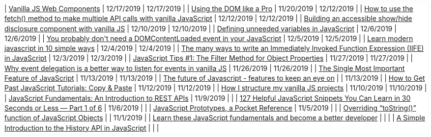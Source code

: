 | [Vanilla JS Web Components](https://gomakethings.com/vanilla-js-web-components/)                                                                                                                                        | 12/17/2019 | 12/17/2019 |
| [Using the DOM like a Pro](https://itnext.io/using-the-dom-like-a-pro-163a6c552eba)                                                                                                                                     | 11/20/2019 | 12/12/2019 |
| [How to use the fetch() method to make multiple API calls with vanilla JavaScript](https://gomakethings.com/how-to-use-the-fetch-method-to-make-multiple-api-calls-with-vanilla-javascript)                             | 12/12/2019 | 12/12/2019 |
| [Building an accessible show/hide disclosure component with vanilla JS](https://gomakethings.com/building-an-accessible-show/hide-disclosure-component-with-vanilla-js/)                                                | 12/10/2019 | 12/10/2019 |
| [Defining unneeded variables in JavaScript](https://gomakethings.com/defining-unneeded-variables-in-javascript)                                                                                                         | 12/6/2019  | 12/6/2019  |
| [You probably don't need a DOMContentLoaded event in your JavaScript](https://gomakethings.com/you-probably-dont-need-a-domcontentloaded-event-in-your-javascript)                                                      | 12/5/2019  | 12/5/2019  |
| [Learn modern javascript in 10 simple ways](https://blog.usejournal.com/10-fun-things-to-do-in-javascript-6fea173d2199)                                                                                                 | 12/4/2019  | 12/4/2019  |
| [The many ways to write an Immediately Invoked Function Expression (IIFE) in JavaScript](https://gomakethings.com/the-many-ways-to-write-an-immediately-invoked-function-expression-iife-in-javascript)                 | 12/3/2019  | 12/3/2019  |
| [JavaScript Tips #1: The Filter Method for Object Properties](http://pop.frontendweekly.co/Fj2Hg5)                                                                                                                      | 11/27/2019 | 11/27/2019 |
| [Why event delegation is a better way to listen for events in vanilla JS](https://gomakethings.com/why-event-delegation-is-a-better-way-to-listen-for-events-in-vanilla-js/)                                            | 11/26/2019 | 11/26/2019 |
| [The Single Most Important Feature of JavaScript](https://medium.com/better-programming/the-single-most-important-feature-of-javascript-d65ae448eb19)                                                                   | 11/13/2019 | 11/13/2019 |
| [The future of Javascript - features to keep an eye on](https://dev.to/christopherkade/the-future-of-javascript-features-to-keep-an-eye-on-3d0h)                                                                        |            | 11/13/2019 |
| [How to Get Past JavaScript Tutorials: Copy & Paste](https://carlanderson.xyz/copy-and-paste-past-javascript-tutorials/)                                                                                                | 11/12/2019 | 11/12/2019 |
| [How I structure my vanilla JS projects](https://gomakethings.com/how-i-structure-my-vanilla-js-projects/)                                                                                                              | 11/10/2019 | 11/10/2019 |
| [JavaScript Fundamentals: An Introduction to REST APIs](https://itnext.io/javascript-fundamentals-an-introduction-to-rest-apis-7cbe8a809d3b)                                                                            | 11/9/2019  |            |
| [127 Helpful JavaScript Snippets You Can Learn in 30 Seconds or Less — Part 1 of 6](https://medium.com/better-programming/127-helpful-javascript-snippets-you-can-learn-in-30-seconds-or-less-part-1-of-6-bc2bc890dfe5) | 11/6/2019  |            |
| [JavaScript Prototypes, a Pocket Reference](https://medium.com/@ajmeyghani/javascript-prototypes-a-pocket-reference-d88f550ffce3)                                                                                       | 11/5/2019  |            |
| [Overriding “toString()” function of JavaScript Objects](https://medium.com/javascript-in-plain-english/overriding-tostring-function-of-javascript-objects-dd3545ba6254)                                                |            | 11/1/2019  |
| [Learn these JavaScript fundamentals and become a better developer](https://medium.com/@cristiansalcescu/learn-these-javascript-fundamentals-and-become-a-better-developer-2a031a0dc9cf)                                |            |            |
| [A Simple Introduction to the History API in JavaScript](https://medium.com/young-coder/a-simple-introduction-to-the-history-api-in-javascript-85b879d3d87e)                                                            |            |            |
